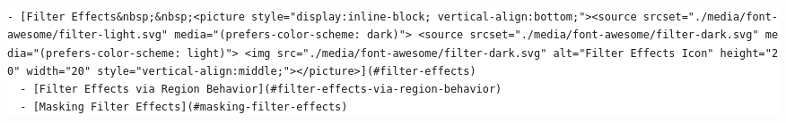    - [Filter Effects&nbsp;&nbsp;<picture style="display:inline-block; vertical-align:bottom;"><source srcset="./media/font-awesome/filter-light.svg" media="(prefers-color-scheme: dark)"> <source srcset="./media/font-awesome/filter-dark.svg" media="(prefers-color-scheme: light)"> <img src="./media/font-awesome/filter-dark.svg" alt="Filter Effects Icon" height="20" width="20" style="vertical-align:middle;"></picture>](#filter-effects)
      - [Filter Effects via Region Behavior](#filter-effects-via-region-behavior)
      - [Masking Filter Effects](#masking-filter-effects)